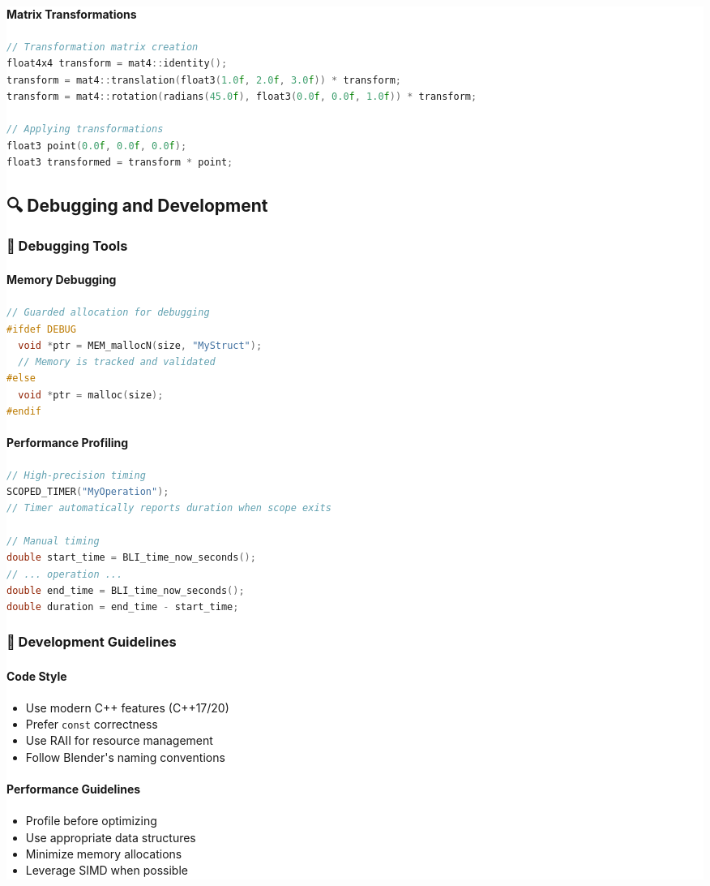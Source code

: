 #### Matrix Transformations
```cpp
// Transformation matrix creation
float4x4 transform = mat4::identity();
transform = mat4::translation(float3(1.0f, 2.0f, 3.0f)) * transform;
transform = mat4::rotation(radians(45.0f), float3(0.0f, 0.0f, 1.0f)) * transform;

// Applying transformations
float3 point(0.0f, 0.0f, 0.0f);
float3 transformed = transform * point;
```

## 🔍 Debugging and Development

### 🐛 Debugging Tools

#### Memory Debugging
```cpp
// Guarded allocation for debugging
#ifdef DEBUG
  void *ptr = MEM_mallocN(size, "MyStruct");
  // Memory is tracked and validated
#else
  void *ptr = malloc(size);
#endif
```

#### Performance Profiling
```cpp
// High-precision timing
SCOPED_TIMER("MyOperation");
// Timer automatically reports duration when scope exits

// Manual timing
double start_time = BLI_time_now_seconds();
// ... operation ...
double end_time = BLI_time_now_seconds();
double duration = end_time - start_time;
```

### 🔧 Development Guidelines

#### Code Style
- Use modern C++ features (C++17/20)
- Prefer `const` correctness
- Use RAII for resource management
- Follow Blender's naming conventions

#### Performance Guidelines
- Profile before optimizing
- Use appropriate data structures
- Minimize memory allocations
- Leverage SIMD when possible
